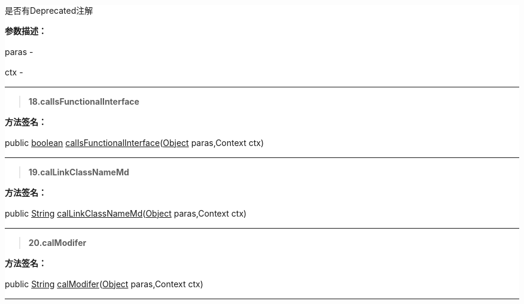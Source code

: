 是否有Deprecated注解

**参数描述：** 

  paras - 

  ctx - 








---

> **18.<span id="calisfunctionalinterface-object-context">calIsFunctionalInterface</span>**

**方法签名：** 

  public [boolean](https://docs.oracle.com/javase/8/docs/api/java/lang/Boolean.html?is-external=true) [calIsFunctionalInterface](#calisfunctionalinterface-object-context)([Object](https://docs.oracle.com/javase/8/docs/api/java/lang/Object.html?is-external=true) paras,Context ctx)   










---

> **19.<span id="callinkclassnamemd-object-context">calLinkClassNameMd</span>**

**方法签名：** 

  public [String](https://docs.oracle.com/javase/8/docs/api/java/lang/String.html?is-external=true) [calLinkClassNameMd](#callinkclassnamemd-object-context)([Object](https://docs.oracle.com/javase/8/docs/api/java/lang/Object.html?is-external=true) paras,Context ctx)   










---

> **20.<span id="calmodifer-object-context">calModifer</span>**

**方法签名：** 

  public [String](https://docs.oracle.com/javase/8/docs/api/java/lang/String.html?is-external=true) [calModifer](#calmodifer-object-context)([Object](https://docs.oracle.com/javase/8/docs/api/java/lang/Object.html?is-external=true) paras,Context ctx)   










---
